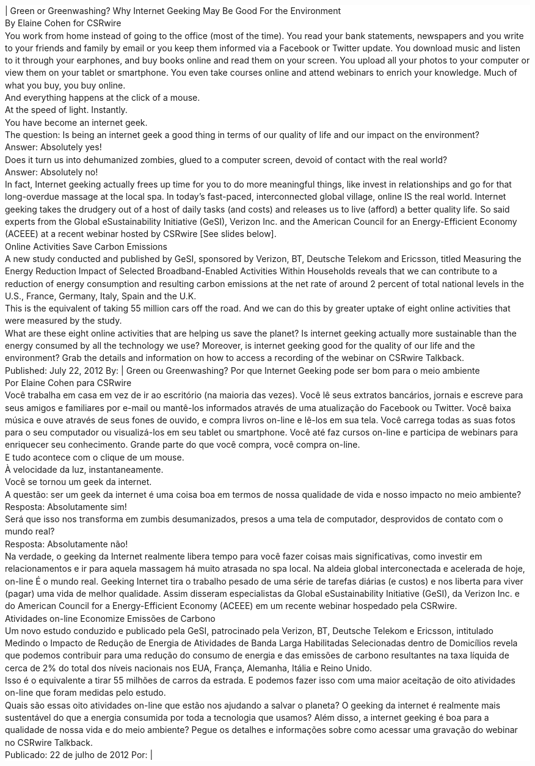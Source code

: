 | Green or Greenwashing? Why Internet Geeking May Be Good For the Environment<br/>By Elaine Cohen for CSRwire<br/>You work from home instead of going to the office (most of the time). You read your bank statements, newspapers and you write to your friends and family by email or you keep them informed via a Facebook or Twitter update. You download music and listen to it through your earphones, and buy books online and read them on your screen. You upload all your photos to your computer or view them on your tablet or smartphone. You even take courses online and attend webinars to enrich your knowledge. Much of what you buy, you buy online.<br/>And everything happens at the click of a mouse.<br/>At the speed of light. Instantly.<br/>You have become an internet geek.<br/>The question: Is being an internet geek a good thing in terms of our quality of life and our impact on the environment?<br/>Answer: Absolutely yes!<br/>Does it turn us into dehumanized zombies, glued to a computer screen, devoid of contact with the real world?<br/>Answer: Absolutely no!<br/>In fact, Internet geeking actually frees up time for you to do more meaningful things, like invest in relationships and go for that long-overdue massage at the local spa. In today’s fast-paced, interconnected global village, online IS the real world. Internet geeking takes the drudgery out of a host of daily tasks (and costs) and releases us to live (afford) a better quality life. So said experts from the Global eSustainability Initiative (GeSI), Verizon Inc. and the American Council for an Energy-Efficient Economy (ACEEE) at a recent webinar hosted by CSRwire [See slides below].<br/>Online Activities Save Carbon Emissions<br/>A new study conducted and published by GeSI, sponsored by Verizon, BT, Deutsche Telekom and Ericsson, titled Measuring the Energy Reduction Impact of Selected Broadband-Enabled Activities Within Households reveals that we can contribute to a reduction of energy consumption and resulting carbon emissions at the net rate of around 2 percent of total national levels in the U.S., France, Germany, Italy, Spain and the U.K.<br/>This is the equivalent of taking 55 million cars off the road. And we can do this by greater uptake of eight online activities that were measured by the study.<br/>What are these eight online activities that are helping us save the planet? Is internet geeking actually more sustainable than the energy consumed by all the technology we use? Moreover, is internet geeking good for the quality of our life and the environment? Grab the details and information on how to access a recording of the webinar on CSRwire Talkback.<br/>Published: July 22, 2012 By: | Green ou Greenwashing? Por que Internet Geeking pode ser bom para o meio ambiente<br/>Por Elaine Cohen para CSRwire<br/>Você trabalha em casa em vez de ir ao escritório (na maioria das vezes). Você lê seus extratos bancários, jornais e escreve para seus amigos e familiares por e-mail ou mantê-los informados através de uma atualização do Facebook ou Twitter. Você baixa música e ouve através de seus fones de ouvido, e compra livros on-line e lê-los em sua tela. Você carrega todas as suas fotos para o seu computador ou visualizá-los em seu tablet ou smartphone. Você até faz cursos on-line e participa de webinars para enriquecer seu conhecimento. Grande parte do que você compra, você compra on-line.<br/>E tudo acontece com o clique de um mouse.<br/>À velocidade da luz, instantaneamente.<br/>Você se tornou um geek da internet.<br/>A questão: ser um geek da internet é uma coisa boa em termos de nossa qualidade de vida e nosso impacto no meio ambiente?<br/>Resposta: Absolutamente sim!<br/>Será que isso nos transforma em zumbis desumanizados, presos a uma tela de computador, desprovidos de contato com o mundo real?<br/>Resposta: Absolutamente não!<br/>Na verdade, o geeking da Internet realmente libera tempo para você fazer coisas mais significativas, como investir em relacionamentos e ir para aquela massagem há muito atrasada no spa local. Na aldeia global interconectada e acelerada de hoje, on-line É o mundo real. Geeking Internet tira o trabalho pesado de uma série de tarefas diárias (e custos) e nos liberta para viver (pagar) uma vida de melhor qualidade. Assim disseram especialistas da Global eSustainability Initiative (GeSI), da Verizon Inc. e do American Council for a Energy-Efficient Economy (ACEEE) em um recente webinar hospedado pela CSRwire.<br/>Atividades on-line Economize Emissões de Carbono<br/>Um novo estudo conduzido e publicado pela GeSI, patrocinado pela Verizon, BT, Deutsche Telekom e Ericsson, intitulado Medindo o Impacto de Redução de Energia de Atividades de Banda Larga Habilitadas Selecionadas dentro de Domicílios revela que podemos contribuir para uma redução do consumo de energia e das emissões de carbono resultantes na taxa líquida de cerca de 2% do total dos níveis nacionais nos EUA, França, Alemanha, Itália e Reino Unido.<br/>Isso é o equivalente a tirar 55 milhões de carros da estrada. E podemos fazer isso com uma maior aceitação de oito atividades on-line que foram medidas pelo estudo.<br/>Quais são essas oito atividades on-line que estão nos ajudando a salvar o planeta? O geeking da internet é realmente mais sustentável do que a energia consumida por toda a tecnologia que usamos? Além disso, a internet geeking é boa para a qualidade de nossa vida e do meio ambiente? Pegue os detalhes e informações sobre como acessar uma gravação do webinar no CSRwire Talkback.<br/>Publicado: 22 de julho de 2012 Por: |
